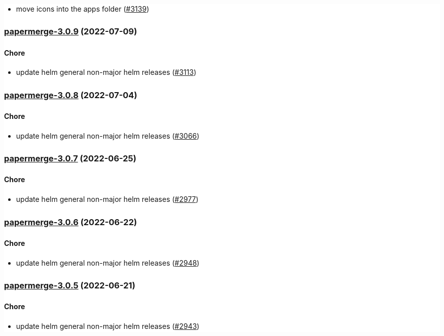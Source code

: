 * move icons into the apps folder ([#3139](https://github.com/truecharts/apps/issues/3139))



<a name="papermerge-3.0.9"></a>
### [papermerge-3.0.9](https://github.com/truecharts/apps/compare/papermerge-3.0.8...papermerge-3.0.9) (2022-07-09)

#### Chore

* update helm general non-major helm releases ([#3113](https://github.com/truecharts/apps/issues/3113))



<a name="papermerge-3.0.8"></a>
### [papermerge-3.0.8](https://github.com/truecharts/apps/compare/papermerge-3.0.7...papermerge-3.0.8) (2022-07-04)

#### Chore

* update helm general non-major helm releases ([#3066](https://github.com/truecharts/apps/issues/3066))



<a name="papermerge-3.0.7"></a>
### [papermerge-3.0.7](https://github.com/truecharts/apps/compare/papermerge-3.0.6...papermerge-3.0.7) (2022-06-25)

#### Chore

* update helm general non-major helm releases ([#2977](https://github.com/truecharts/apps/issues/2977))



<a name="papermerge-3.0.6"></a>
### [papermerge-3.0.6](https://github.com/truecharts/apps/compare/papermerge-3.0.5...papermerge-3.0.6) (2022-06-22)

#### Chore

* update helm general non-major helm releases ([#2948](https://github.com/truecharts/apps/issues/2948))



<a name="papermerge-3.0.5"></a>
### [papermerge-3.0.5](https://github.com/truecharts/apps/compare/papermerge-3.0.4...papermerge-3.0.5) (2022-06-21)

#### Chore

* update helm general non-major helm releases ([#2943](https://github.com/truecharts/apps/issues/2943))
